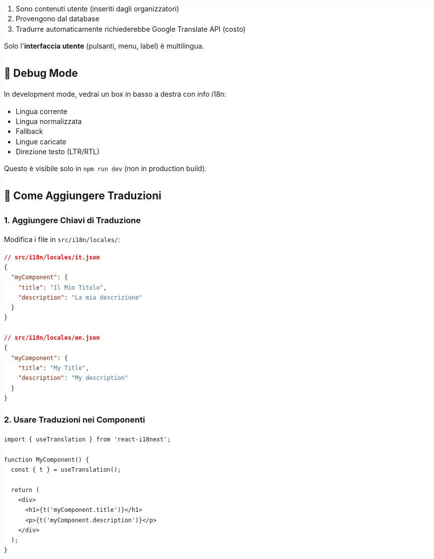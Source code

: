 1. Sono contenuti utente (inseriti dagli organizzatori)
2. Provengono dal database
3. Tradurre automaticamente richiederebbe Google Translate API (costo)

Solo l'**interfaccia utente** (pulsanti, menu, label) è multilingua.

## 🔧 Debug Mode

In development mode, vedrai un box in basso a destra con info i18n:
- Lingua corrente
- Lingua normalizzata
- Fallback
- Lingue caricate
- Direzione testo (LTR/RTL)

Questo è visibile solo in `npm run dev` (non in production build).

## 📝 Come Aggiungere Traduzioni

### 1. Aggiungere Chiavi di Traduzione

Modifica i file in `src/i18n/locales/`:

```json
// src/i18n/locales/it.json
{
  "myComponent": {
    "title": "Il Mio Titolo",
    "description": "La mia descrizione"
  }
}

// src/i18n/locales/en.json
{
  "myComponent": {
    "title": "My Title",
    "description": "My description"
  }
}
```

### 2. Usare Traduzioni nei Componenti

```tsx
import { useTranslation } from 'react-i18next';

function MyComponent() {
  const { t } = useTranslation();

  return (
    <div>
      <h1>{t('myComponent.title')}</h1>
      <p>{t('myComponent.description')}</p>
    </div>
  );
}
```
